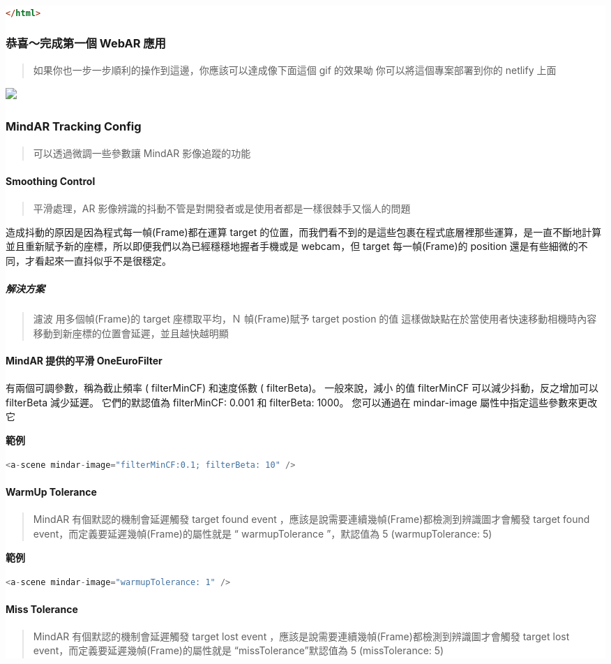 ```html showLineNumbers
</html>

```

### 恭喜～完成第一個 WebAR 應用

> 如果你也一步一步順利的操作到這邊，你應該可以達成像下面這個 gif 的效果呦
> 你可以將這個專案部署到你的 netlify 上面

![](https://hiukim.github.io/mind-ar-js-doc/assets/images/basic-demo-fde07aa7567bf213e61b37dbaa192fec.gif)

### MindAR Tracking Config

> 可以透過微調一些參數讓 MindAR 影像追蹤的功能

#### Smoothing Control

> 平滑處理，AR 影像辨識的抖動不管是對開發者或是使用者都是一樣很棘手又惱人的問題

造成抖動的原因是因為程式每一幀(Frame)都在運算 target 的位置，而我們看不到的是這些包裹在程式底層裡那些運算，是一直不斷地計算並且重新賦予新的座標，所以即便我們以為已經穩穩地握者手機或是 webcam，但 target 每一幀(Frame)的 position 還是有些細微的不同，才看起來一直抖似乎不是很穩定。

##### 解決方案

> 濾波
> 用多個幀(Frame)的 target 座標取平均，Ｎ 幀(Frame)賦予 target postion 的值
> 這樣做缺點在於當使用者快速移動相機時內容移動到新座標的位置會延遲，並且越快越明顯

#### MindAR 提供的平滑 OneEuroFilter

有兩個可調參數，稱為截止頻率 ( filterMinCF) 和速度係數 ( filterBeta)。
一般來說，減小 的值 filterMinCF 可以減少抖動，反之增加可以 filterBeta 減少延遲。
它們的默認值為 filterMinCF: 0.001 和 filterBeta: 1000。
您可以通過在 mindar-image 屬性中指定這些參數來更改它

**範例**

```javascript
<a-scene mindar-image="filterMinCF:0.1; filterBeta: 10" />
```

#### WarmUp Tolerance

> MindAR 有個默認的機制會延遲觸發 target found event ，應該是說需要連續幾幀(Frame)都檢測到辨識圖才會觸發 target found event，而定義要延遲幾幀(Frame)的屬性就是 “ warmupTolerance ”，默認值為 5 (warmupTolerance: 5)

**範例**

```javascript
<a-scene mindar-image="warmupTolerance: 1" />
```

#### Miss Tolerance

> MindAR 有個默認的機制會延遲觸發 target lost event ，應該是說需要連續幾幀(Frame)都檢測到辨識圖才會觸發 target lost event，而定義要延遲幾幀(Frame)的屬性就是 “missTolerance”默認值為 5 (missTolerance: 5)
